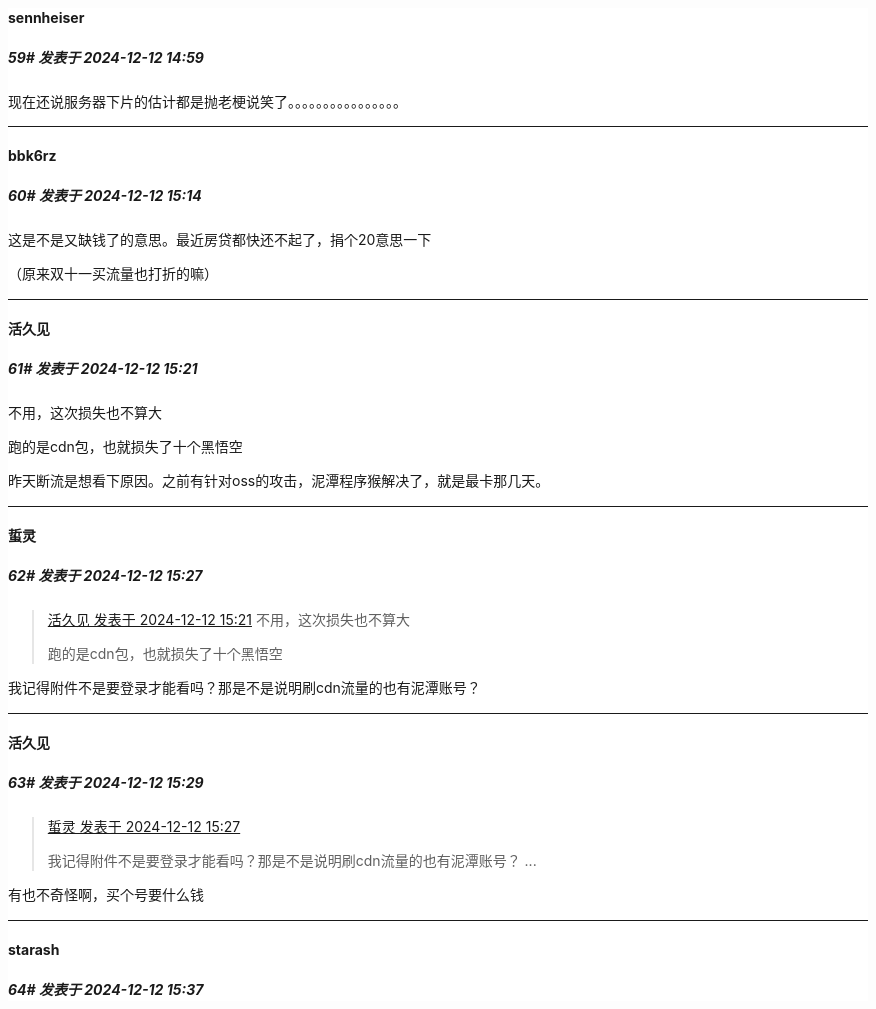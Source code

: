 ####  sennheiser  
##### 59#       发表于 2024-12-12 14:59

现在还说服务器下片的估计都是抛老梗说笑了。。。。。。。。。。。。。。。。


*****

####  bbk6rz  
##### 60#       发表于 2024-12-12 15:14

这是不是又缺钱了的意思。最近房贷都快还不起了，捐个20意思一下

（原来双十一买流量也打折的嘛）


*****

####  活久见  
##### 61#       发表于 2024-12-12 15:21

不用，这次损失也不算大

跑的是cdn包，也就损失了十个黑悟空

昨天断流是想看下原因。之前有针对oss的攻击，泥潭程序猴解决了，就是最卡那几天。


*****

####  蜇灵  
##### 62#       发表于 2024-12-12 15:27

<blockquote><a href="httphttps://bbs.saraba1st.com/2b/forum.php?mod=redirect&amp;goto=findpost&amp;pid=66905541&amp;ptid=2210191" target="_blank">活久见 发表于 2024-12-12 15:21</a>
不用，这次损失也不算大

跑的是cdn包，也就损失了十个黑悟空</blockquote>
我记得附件不是要登录才能看吗？那是不是说明刷cdn流量的也有泥潭账号？

*****

####  活久见  
##### 63#       发表于 2024-12-12 15:29

<blockquote><a href="httphttps://bbs.saraba1st.com/2b/forum.php?mod=redirect&amp;goto=findpost&amp;pid=66905584&amp;ptid=2210191" target="_blank">蜇灵 发表于 2024-12-12 15:27</a>

我记得附件不是要登录才能看吗？那是不是说明刷cdn流量的也有泥潭账号？ ...</blockquote>
有也不奇怪啊，买个号要什么钱


*****

####  starash  
##### 64#       发表于 2024-12-12 15:37
